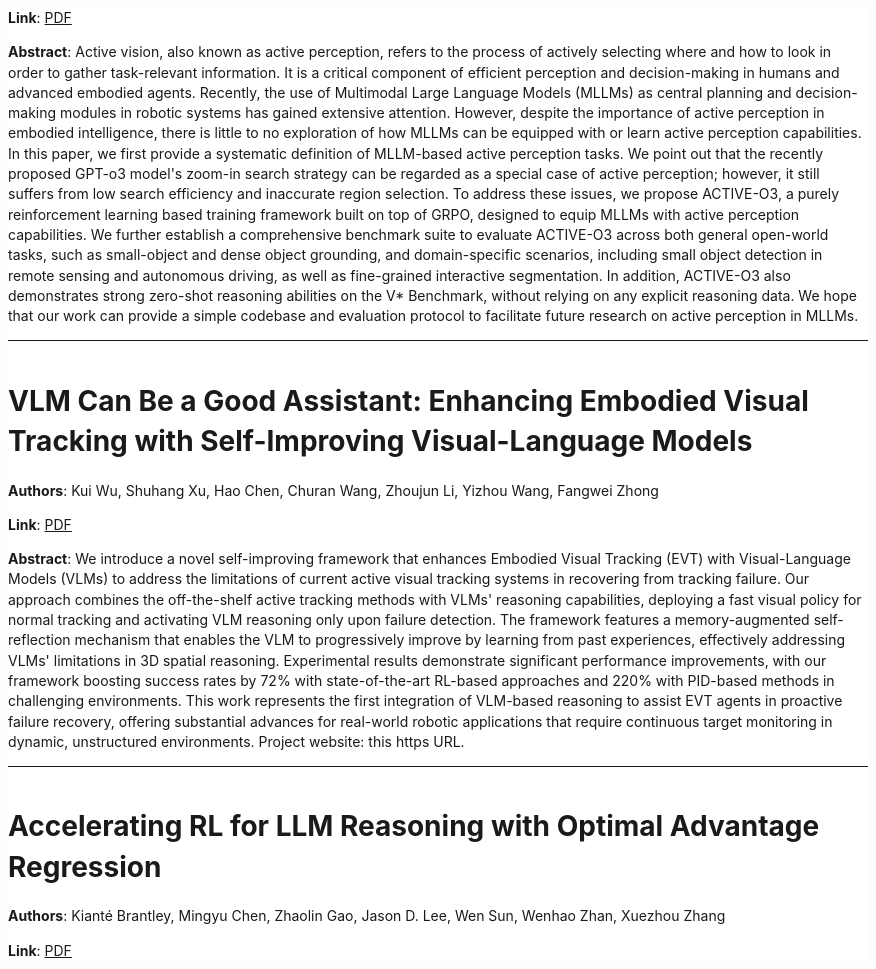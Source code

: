 **Link**: [PDF](https://arxiv.org/pdf/2505.21457)  

**Abstract**: Active vision, also known as active perception, refers to the process of actively selecting where and how to look in order to gather task-relevant information. It is a critical component of efficient perception and decision-making in humans and advanced embodied agents. Recently, the use of Multimodal Large Language Models (MLLMs) as central planning and decision-making modules in robotic systems has gained extensive attention. However, despite the importance of active perception in embodied intelligence, there is little to no exploration of how MLLMs can be equipped with or learn active perception capabilities. In this paper, we first provide a systematic definition of MLLM-based active perception tasks. We point out that the recently proposed GPT-o3 model's zoom-in search strategy can be regarded as a special case of active perception; however, it still suffers from low search efficiency and inaccurate region selection. To address these issues, we propose ACTIVE-O3, a purely reinforcement learning based training framework built on top of GRPO, designed to equip MLLMs with active perception capabilities. We further establish a comprehensive benchmark suite to evaluate ACTIVE-O3 across both general open-world tasks, such as small-object and dense object grounding, and domain-specific scenarios, including small object detection in remote sensing and autonomous driving, as well as fine-grained interactive segmentation. In addition, ACTIVE-O3 also demonstrates strong zero-shot reasoning abilities on the V* Benchmark, without relying on any explicit reasoning data. We hope that our work can provide a simple codebase and evaluation protocol to facilitate future research on active perception in MLLMs. 

---
# VLM Can Be a Good Assistant: Enhancing Embodied Visual Tracking with Self-Improving Visual-Language Models 

**Authors**: Kui Wu, Shuhang Xu, Hao Chen, Churan Wang, Zhoujun Li, Yizhou Wang, Fangwei Zhong  

**Link**: [PDF](https://arxiv.org/pdf/2505.20718)  

**Abstract**: We introduce a novel self-improving framework that enhances Embodied Visual Tracking (EVT) with Visual-Language Models (VLMs) to address the limitations of current active visual tracking systems in recovering from tracking failure. Our approach combines the off-the-shelf active tracking methods with VLMs' reasoning capabilities, deploying a fast visual policy for normal tracking and activating VLM reasoning only upon failure detection. The framework features a memory-augmented self-reflection mechanism that enables the VLM to progressively improve by learning from past experiences, effectively addressing VLMs' limitations in 3D spatial reasoning. Experimental results demonstrate significant performance improvements, with our framework boosting success rates by $72\%$ with state-of-the-art RL-based approaches and $220\%$ with PID-based methods in challenging environments. This work represents the first integration of VLM-based reasoning to assist EVT agents in proactive failure recovery, offering substantial advances for real-world robotic applications that require continuous target monitoring in dynamic, unstructured environments. Project website: this https URL. 

---
# Accelerating RL for LLM Reasoning with Optimal Advantage Regression 

**Authors**: Kianté Brantley, Mingyu Chen, Zhaolin Gao, Jason D. Lee, Wen Sun, Wenhao Zhan, Xuezhou Zhang  

**Link**: [PDF](https://arxiv.org/pdf/2505.20686)  
